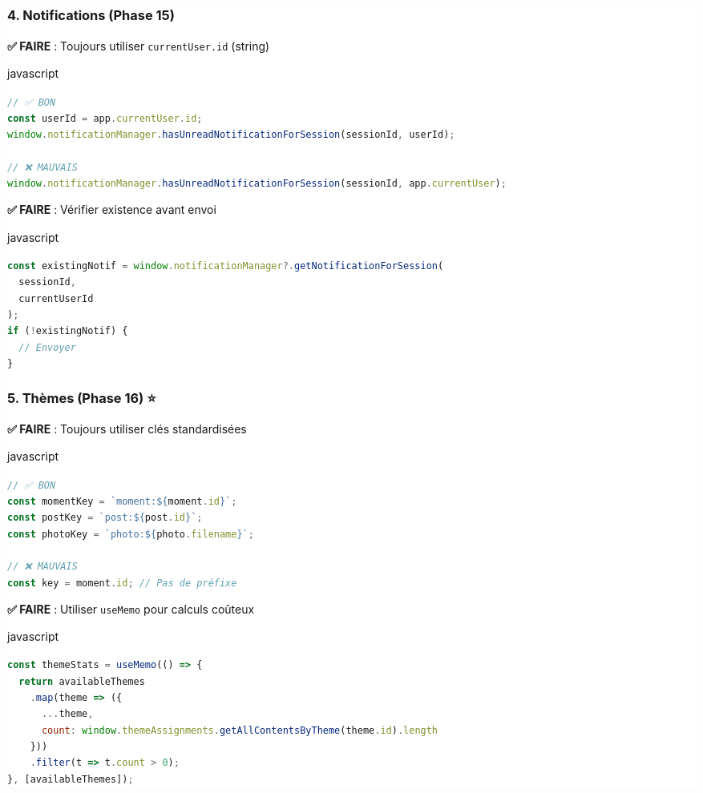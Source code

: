 ### 4. Notifications (Phase 15)

**✅ FAIRE** : Toujours utiliser `currentUser.id` (string)

javascript

```javascript
// ✅ BON
const userId = app.currentUser.id;
window.notificationManager.hasUnreadNotificationForSession(sessionId, userId);

// ❌ MAUVAIS
window.notificationManager.hasUnreadNotificationForSession(sessionId, app.currentUser);
```

**✅ FAIRE** : Vérifier existence avant envoi

javascript

```javascript
const existingNotif = window.notificationManager?.getNotificationForSession(
  sessionId, 
  currentUserId
);
if (!existingNotif) {
  // Envoyer
}
```

### 5. Thèmes (Phase 16) ⭐

**✅ FAIRE** : Toujours utiliser clés standardisées

javascript

```javascript
// ✅ BON
const momentKey = `moment:${moment.id}`;
const postKey = `post:${post.id}`;
const photoKey = `photo:${photo.filename}`;

// ❌ MAUVAIS
const key = moment.id; // Pas de préfixe
```

**✅ FAIRE** : Utiliser `useMemo` pour calculs coûteux

javascript

```javascript
const themeStats = useMemo(() => {
  return availableThemes
    .map(theme => ({
      ...theme,
      count: window.themeAssignments.getAllContentsByTheme(theme.id).length
    }))
    .filter(t => t.count > 0);
}, [availableThemes]);
```
